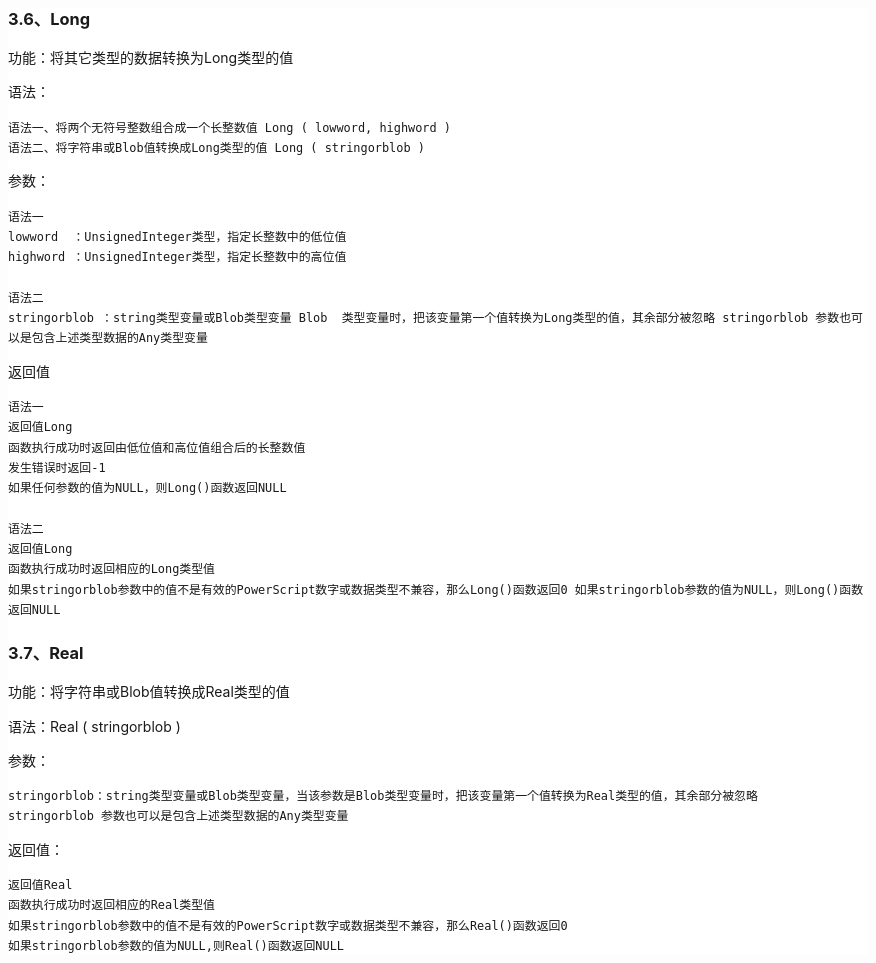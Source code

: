 ### 3.6、Long

功能：将其它类型的数据转换为Long类型的值

语法：

```plain
语法一、将两个无符号整数组合成一个长整数值 Long ( lowword, highword )  
语法二、将字符串或Blob值转换成Long类型的值 Long ( stringorblob )
```

参数：

```plain
语法一 
lowword  ：UnsignedInteger类型，指定长整数中的低位值 
highword ：UnsignedInteger类型，指定长整数中的高位值 

语法二 
stringorblob ：string类型变量或Blob类型变量 Blob  类型变量时，把该变量第一个值转换为Long类型的值，其余部分被忽略 stringorblob 参数也可以是包含上述类型数据的Any类型变量
```

返回值

```plain
语法一 
返回值Long 
函数执行成功时返回由低位值和高位值组合后的长整数值
发生错误时返回-1 
如果任何参数的值为NULL，则Long()函数返回NULL 

语法二 
返回值Long 
函数执行成功时返回相应的Long类型值 
如果stringorblob参数中的值不是有效的PowerScript数字或数据类型不兼容，那么Long()函数返回0 如果stringorblob参数的值为NULL，则Long()函数返回NULL
```

### 3.7、Real

功能：将字符串或Blob值转换成Real类型的值

语法：Real ( stringorblob )

参数：

```plain
stringorblob：string类型变量或Blob类型变量，当该参数是Blob类型变量时，把该变量第一个值转换为Real类型的值，其余部分被忽略
stringorblob 参数也可以是包含上述类型数据的Any类型变量
```

返回值：

```plain
返回值Real
函数执行成功时返回相应的Real类型值
如果stringorblob参数中的值不是有效的PowerScript数字或数据类型不兼容，那么Real()函数返回0
如果stringorblob参数的值为NULL,则Real()函数返回NULL
```
